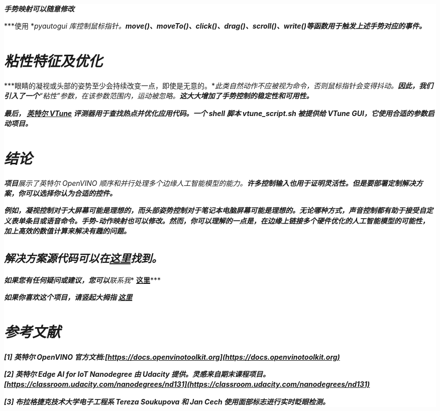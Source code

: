 ***手势映射可以随意修改***

***使用 **pyautogui 库控制鼠标指针。**move()、moveTo()、click()、drag()、scroll()、write()等函数用于触发上述手势对应的事件。***

# ***粘性特征及优化***

***眼睛的凝视或头部的姿势至少会持续改变一点，即使是无意的。**此类自然动作不应被视为命令，否则鼠标指针会变得抖动。**因此，我们引入了一个**“粘性”参数，在该参数范围内，运动被忽略。**这大大增加了手势控制的稳定性和可用性。***

***最后， [**英特尔 VTune**](https://software.intel.com/content/www/us/en/develop/documentation/get-started-with-vtune/top.html) **评测器用于查找热点并优化**应用代码。一个 shell 脚本 vtune_script.sh 被提供给 VTune GUI，它使用合适的参数启动项目。***

# *****结论*****

***项目**展示了英特尔 OpenVINO 顺序和并行处理多个边缘人工智能模型的能力。**许多控制输入也用于证明灵活性。但是要部署定制解决方案，你可以选择你认为合适的控件。***

***例如，凝视控制对于大屏幕可能是理想的，而头部姿势控制对于笔记本电脑屏幕可能是理想的。无论哪种方式，声音控制都有助于接受自定义表单条目或语音命令。手势-动作映射也可以修改。然而，你可以理解的一点是，在边缘上链接多个硬件优化的人工智能模型的可能性，加上高效的数值计算来解决有趣的问题。***

## ***解决方案源代码可以在[这里](https://github.com/AdroitAnandAI/No-Touch-Display-Interface-at-Edge-IoT)找到。***

***如果您有任何疑问或建议，您可以**联系我** [**这里**](https://www.linkedin.com/in/ananduthaman/)***

*****如果你喜欢这个项目，请竖起大拇指** [**这里**](https://www.hackster.io/ananduthaman/touch-less-display-interfaces-on-edge-ac9f43)***

# *****参考文献*****

***[1] **英特尔 OpenVINO 官方文档:**[https://docs.openvinotoolkit.org](https://docs.openvinotoolkit.org)***

***[2] **英特尔 Edge AI for IoT Nanodegree 由 Udacity 提供。**灵感来自期末课程项目。**[https://classroom.udacity.com/nanodegrees/nd131](https://classroom.udacity.com/nanodegrees/nd131)*****

*****[3] *布拉格捷克技术大学电子工程系 Tereza Soukupova 和 Jan Cech 使用面部标志进行实时眨眼检测*。*****